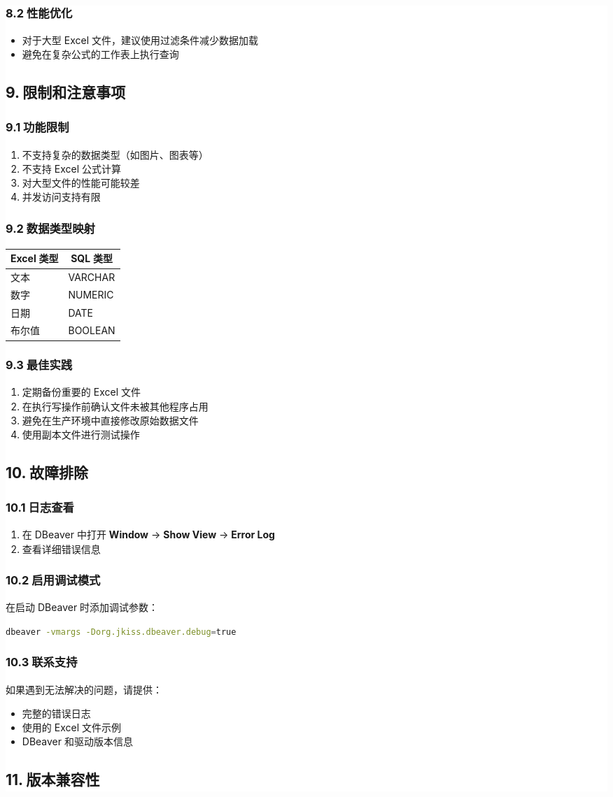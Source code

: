 ### 8.2 性能优化
- 对于大型 Excel 文件，建议使用过滤条件减少数据加载
- 避免在复杂公式的工作表上执行查询

## 9. 限制和注意事项

### 9.1 功能限制
1. 不支持复杂的数据类型（如图片、图表等）
2. 不支持 Excel 公式计算
3. 对大型文件的性能可能较差
4. 并发访问支持有限

### 9.2 数据类型映射
| Excel 类型 | SQL 类型 |
|------------|----------|
| 文本       | VARCHAR  |
| 数字       | NUMERIC  |
| 日期       | DATE     |
| 布尔值     | BOOLEAN  |

### 9.3 最佳实践
1. 定期备份重要的 Excel 文件
2. 在执行写操作前确认文件未被其他程序占用
3. 避免在生产环境中直接修改原始数据文件
4. 使用副本文件进行测试操作

## 10. 故障排除

### 10.1 日志查看
1. 在 DBeaver 中打开 **Window** → **Show View** → **Error Log**
2. 查看详细错误信息

### 10.2 启用调试模式
在启动 DBeaver 时添加调试参数：
```bash
dbeaver -vmargs -Dorg.jkiss.dbeaver.debug=true
```


### 10.3 联系支持
如果遇到无法解决的问题，请提供：
- 完整的错误日志
- 使用的 Excel 文件示例
- DBeaver 和驱动版本信息

## 11. 版本兼容性
